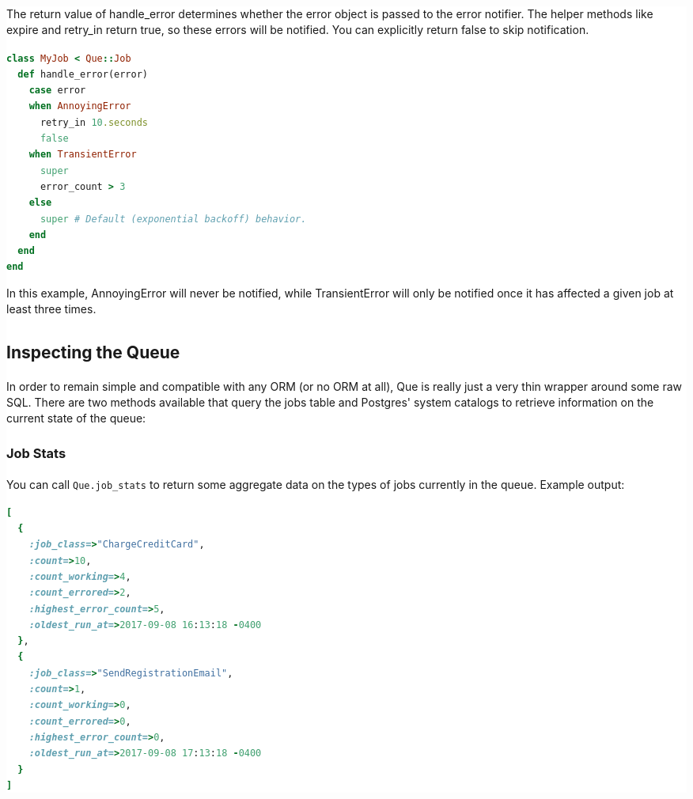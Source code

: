 The return value of handle_error determines whether the error object is passed to the error notifier. The helper methods like expire and retry_in return true, so these errors will be notified. You can explicitly return false to skip notification.

```ruby
class MyJob < Que::Job
  def handle_error(error)
    case error
    when AnnoyingError
      retry_in 10.seconds
      false
    when TransientError
      super
      error_count > 3
    else
      super # Default (exponential backoff) behavior.
    end
  end
end
```

In this example, AnnoyingError will never be notified, while TransientError will only be notified once it has affected a given job at least three times.

## Inspecting the Queue

In order to remain simple and compatible with any ORM (or no ORM at all), Que is really just a very thin wrapper around some raw SQL. There are two methods available that query the jobs table and Postgres' system catalogs to retrieve information on the current state of the queue:

### Job Stats

You can call `Que.job_stats` to return some aggregate data on the types of jobs currently in the queue. Example output:

```ruby
[
  {
    :job_class=>"ChargeCreditCard",
    :count=>10,
    :count_working=>4,
    :count_errored=>2,
    :highest_error_count=>5,
    :oldest_run_at=>2017-09-08 16:13:18 -0400
  },
  {
    :job_class=>"SendRegistrationEmail",
    :count=>1,
    :count_working=>0,
    :count_errored=>0,
    :highest_error_count=>0,
    :oldest_run_at=>2017-09-08 17:13:18 -0400
  }
]
```
